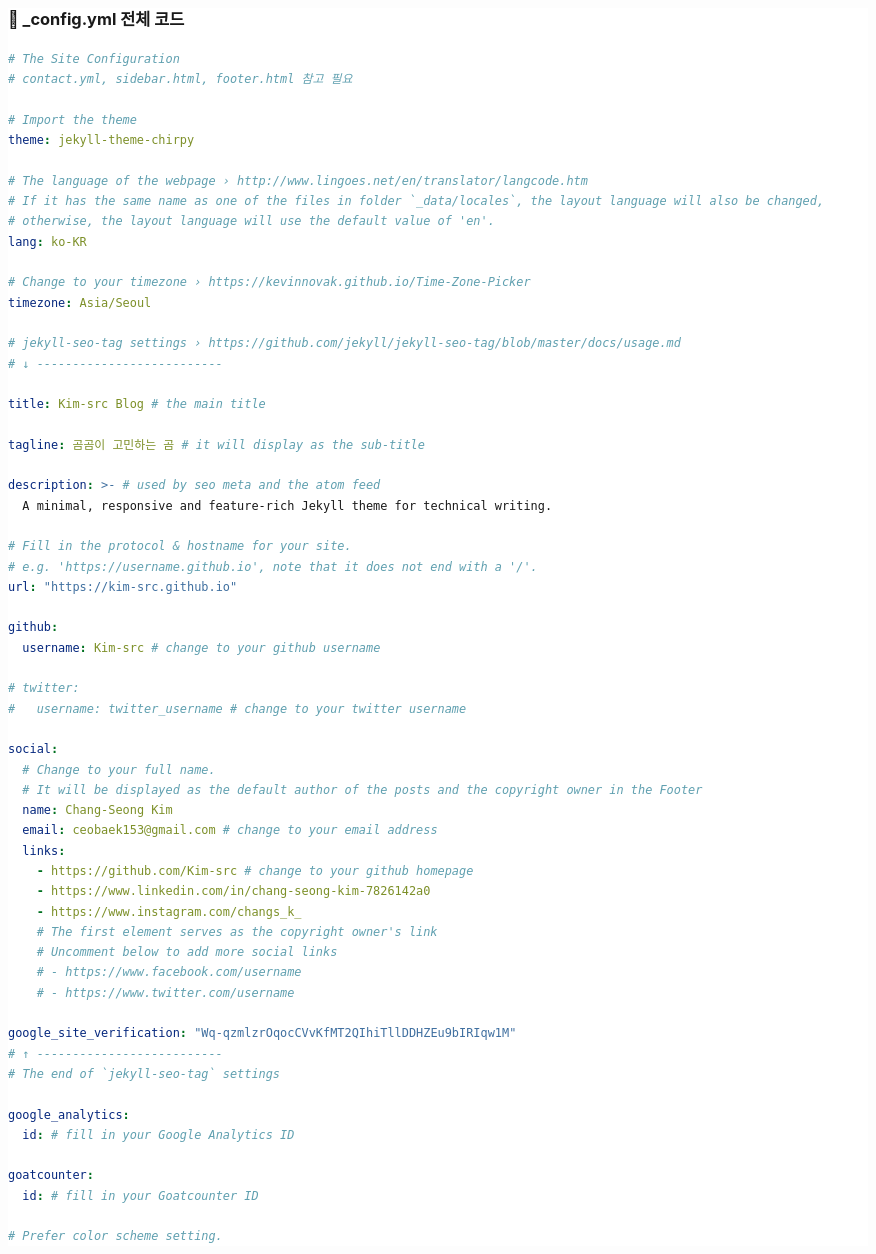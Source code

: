 ### 📌 _config.yml 전체 코드

``` yml
# The Site Configuration
# contact.yml, sidebar.html, footer.html 참고 필요

# Import the theme
theme: jekyll-theme-chirpy

# The language of the webpage › http://www.lingoes.net/en/translator/langcode.htm
# If it has the same name as one of the files in folder `_data/locales`, the layout language will also be changed,
# otherwise, the layout language will use the default value of 'en'.
lang: ko-KR

# Change to your timezone › https://kevinnovak.github.io/Time-Zone-Picker
timezone: Asia/Seoul

# jekyll-seo-tag settings › https://github.com/jekyll/jekyll-seo-tag/blob/master/docs/usage.md
# ↓ --------------------------

title: Kim-src Blog # the main title

tagline: 곰곰이 고민하는 곰 # it will display as the sub-title

description: >- # used by seo meta and the atom feed
  A minimal, responsive and feature-rich Jekyll theme for technical writing.

# Fill in the protocol & hostname for your site.
# e.g. 'https://username.github.io', note that it does not end with a '/'.
url: "https://kim-src.github.io"

github:
  username: Kim-src # change to your github username

# twitter:
#   username: twitter_username # change to your twitter username

social:
  # Change to your full name.
  # It will be displayed as the default author of the posts and the copyright owner in the Footer
  name: Chang-Seong Kim
  email: ceobaek153@gmail.com # change to your email address
  links:
    - https://github.com/Kim-src # change to your github homepage
    - https://www.linkedin.com/in/chang-seong-kim-7826142a0
    - https://www.instagram.com/changs_k_
    # The first element serves as the copyright owner's link
    # Uncomment below to add more social links
    # - https://www.facebook.com/username
    # - https://www.twitter.com/username

google_site_verification: "Wq-qzmlzrOqocCVvKfMT2QIhiTllDDHZEu9bIRIqw1M"
# ↑ --------------------------
# The end of `jekyll-seo-tag` settings

google_analytics:
  id: # fill in your Google Analytics ID

goatcounter:
  id: # fill in your Goatcounter ID

# Prefer color scheme setting.
```